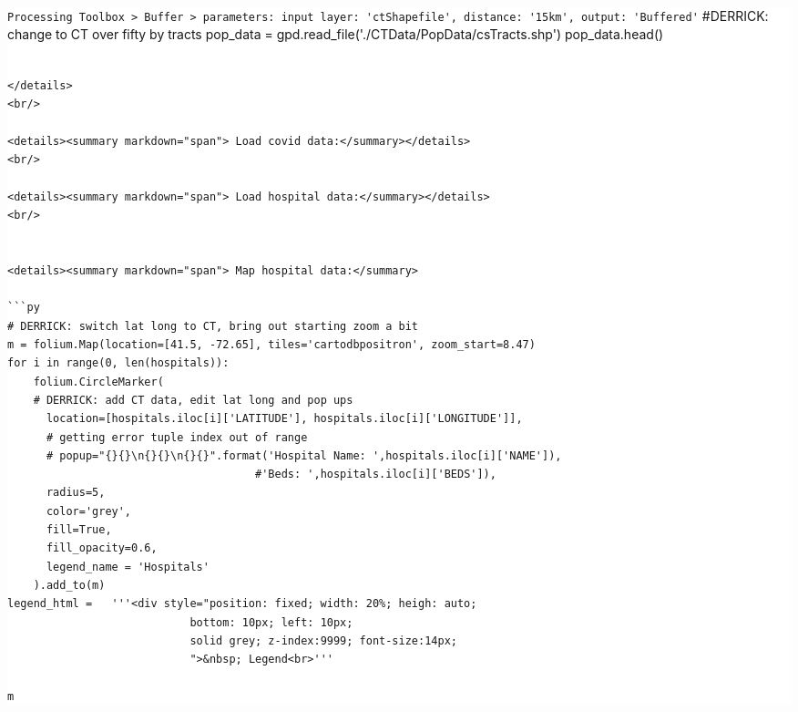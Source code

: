 ```Processing Toolbox > Buffer > parameters: input layer: 'ctShapefile', distance: '15km', output: 'Buffered'```
#DERRICK: change to CT over fifty by tracts
pop_data = gpd.read_file('./CTData/PopData/csTracts.shp')
pop_data.head()
```

</details>
<br/>

<details><summary markdown="span"> Load covid data:</summary></details>	
<br/>

<details><summary markdown="span"> Load hospital data:</summary></details>	
<br/>


<details><summary markdown="span"> Map hospital data:</summary>

```py
# DERRICK: switch lat long to CT, bring out starting zoom a bit
m = folium.Map(location=[41.5, -72.65], tiles='cartodbpositron', zoom_start=8.47)
for i in range(0, len(hospitals)):
    folium.CircleMarker(
    # DERRICK: add CT data, edit lat long and pop ups
      location=[hospitals.iloc[i]['LATITUDE'], hospitals.iloc[i]['LONGITUDE']],
      # getting error tuple index out of range
      # popup="{}{}\n{}{}\n{}{}".format('Hospital Name: ',hospitals.iloc[i]['NAME']),
                                      #'Beds: ',hospitals.iloc[i]['BEDS']),
      radius=5,
      color='grey',
      fill=True,
      fill_opacity=0.6,
      legend_name = 'Hospitals'
    ).add_to(m)
legend_html =   '''<div style="position: fixed; width: 20%; heigh: auto;
                            bottom: 10px; left: 10px;
                            solid grey; z-index:9999; font-size:14px;
                            ">&nbsp; Legend<br>'''

m
```

